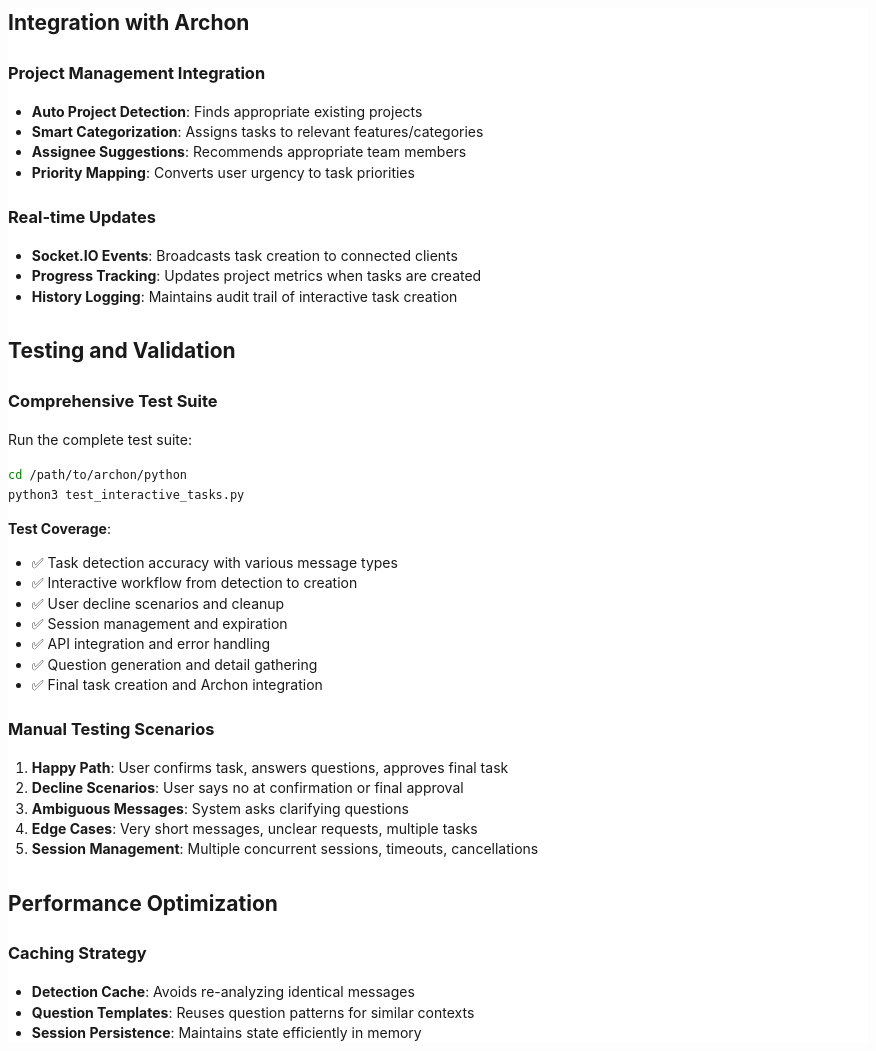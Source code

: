 ## Integration with Archon

### Project Management Integration

- **Auto Project Detection**: Finds appropriate existing projects
- **Smart Categorization**: Assigns tasks to relevant features/categories
- **Assignee Suggestions**: Recommends appropriate team members
- **Priority Mapping**: Converts user urgency to task priorities

### Real-time Updates

- **Socket.IO Events**: Broadcasts task creation to connected clients
- **Progress Tracking**: Updates project metrics when tasks are created
- **History Logging**: Maintains audit trail of interactive task creation

## Testing and Validation

### Comprehensive Test Suite

Run the complete test suite:

```bash
cd /path/to/archon/python
python3 test_interactive_tasks.py
```

**Test Coverage**:
- ✅ Task detection accuracy with various message types
- ✅ Interactive workflow from detection to creation
- ✅ User decline scenarios and cleanup
- ✅ Session management and expiration
- ✅ API integration and error handling
- ✅ Question generation and detail gathering
- ✅ Final task creation and Archon integration

### Manual Testing Scenarios

1. **Happy Path**: User confirms task, answers questions, approves final task
2. **Decline Scenarios**: User says no at confirmation or final approval
3. **Ambiguous Messages**: System asks clarifying questions
4. **Edge Cases**: Very short messages, unclear requests, multiple tasks
5. **Session Management**: Multiple concurrent sessions, timeouts, cancellations

## Performance Optimization

### Caching Strategy

- **Detection Cache**: Avoids re-analyzing identical messages
- **Question Templates**: Reuses question patterns for similar contexts
- **Session Persistence**: Maintains state efficiently in memory
